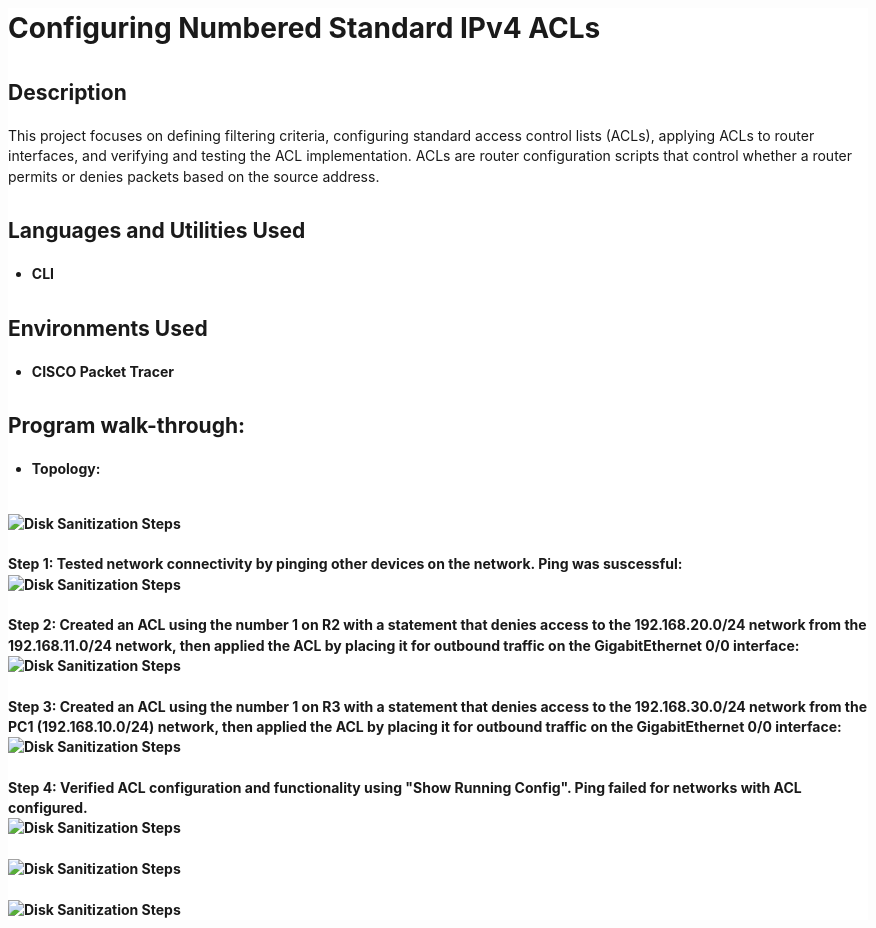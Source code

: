 <h1>Configuring Numbered Standard IPv4 ACLs</h1>

<h2>Description</h2>
This project focuses on defining filtering criteria, configuring standard access control lists (ACLs), applying ACLs to router interfaces, and verifying and testing the ACL implementation. ACLs are router configuration scripts that control whether a router permits or denies packets based on the source address.<br />


<h2>Languages and Utilities Used</h2>

- <b>CLI</b> 


<h2>Environments Used </h2>

- <b>CISCO Packet Tracer</b> 

<h2>Program walk-through:</h2>

- <b>Topology: <b/> 
<br/>
<img src="https://imgur.com/UlQrXaj.png" height="80%" width="80%" alt="Disk Sanitization Steps"/>
<br/>

<br/>
Step 1: Tested network connectivity by pinging other devices on the network. Ping was suscessful:
<br/>
<img src="https://imgur.com/UY0TnUa.png" height="80%" width="80%" alt="Disk Sanitization Steps"/>
<br />
<br />Step 2: Created an ACL using the number 1 on R2 with a statement that denies access to the 192.168.20.0/24 network from the 192.168.11.0/24 network, then applied the ACL by placing it for outbound traffic on the GigabitEthernet 0/0 interface: <br/>
<img src="https://imgur.com/dxgzvpv.png" height="80%" width="80%" alt="Disk Sanitization Steps"/>
<br />
<br />Step 3: Created an ACL using the number 1 on R3 with a statement that denies access to the 192.168.30.0/24 network from the PC1 (192.168.10.0/24) network, then applied the ACL by placing it for outbound traffic on the GigabitEthernet 0/0 interface:  <br/>
<img src="https://imgur.com/xs2guQK.png" height="80%" width="80%" alt="Disk Sanitization Steps"/>
<br />
<br />
Step 4: Verified ACL configuration and functionality using "Show Running Config". Ping failed for networks with ACL configured.
  <br/>
<img src="https://imgur.com/iAiSjyY.png" height="80%" width="80%" alt="Disk Sanitization Steps"/>
<br />
<br/>
<img src="https://imgur.com/yVuwKaq.png" height="80%" width="80%" alt="Disk Sanitization Steps"/>
<br/>
<br/>
<img src="https://imgur.com/BuyvNqL.png" height="80%" width="80%" alt="Disk Sanitization Steps"/>
<br/>
</p>

<!--
 ```diff
- text in red
+ text in green
! text in orange
# text in gray
@@ text in purple (and bold)@@
```
--!>

